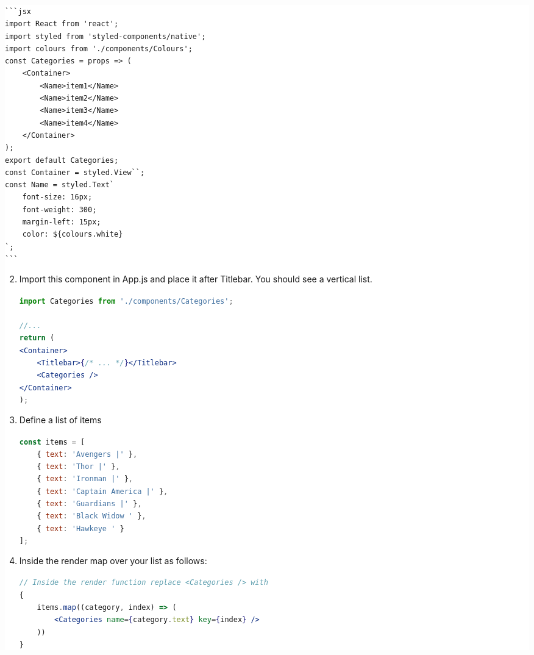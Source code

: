     ```jsx
    import React from 'react';
    import styled from 'styled-components/native';
    import colours from './components/Colours';
    const Categories = props => (
        <Container>
            <Name>item1</Name>
            <Name>item2</Name>
            <Name>item3</Name>
            <Name>item4</Name>
        </Container>
    );
    export default Categories;
    const Container = styled.View``;
    const Name = styled.Text`
        font-size: 16px;
        font-weight: 300;
        margin-left: 15px;
        color: ${colours.white}
    `;
    ```

2. Import this component in App.js and place it after Titlebar. You should see a vertical list.
    ```jsx
    import Categories from './components/Categories';

    //...
    return (
    <Container>
        <Titlebar>{/* ... */}</Titlebar> 
        <Categories />
    </Container>
    );
    ```

3. Define a list of items
    ```javascript
    const items = [
        { text: 'Avengers |' },
        { text: 'Thor |' },
        { text: 'Ironman |' },
        { text: 'Captain America |' },
        { text: 'Guardians |' },
        { text: 'Black Widow ' },
        { text: 'Hawkeye ' }
    ];
    ```

4. Inside the render map over your list as follows:
    ```jsx
    // Inside the render function replace <Categories /> with
    {
        items.map((category, index) => (
            <Categories name={category.text} key={index} />
        ))
    }
    ```

